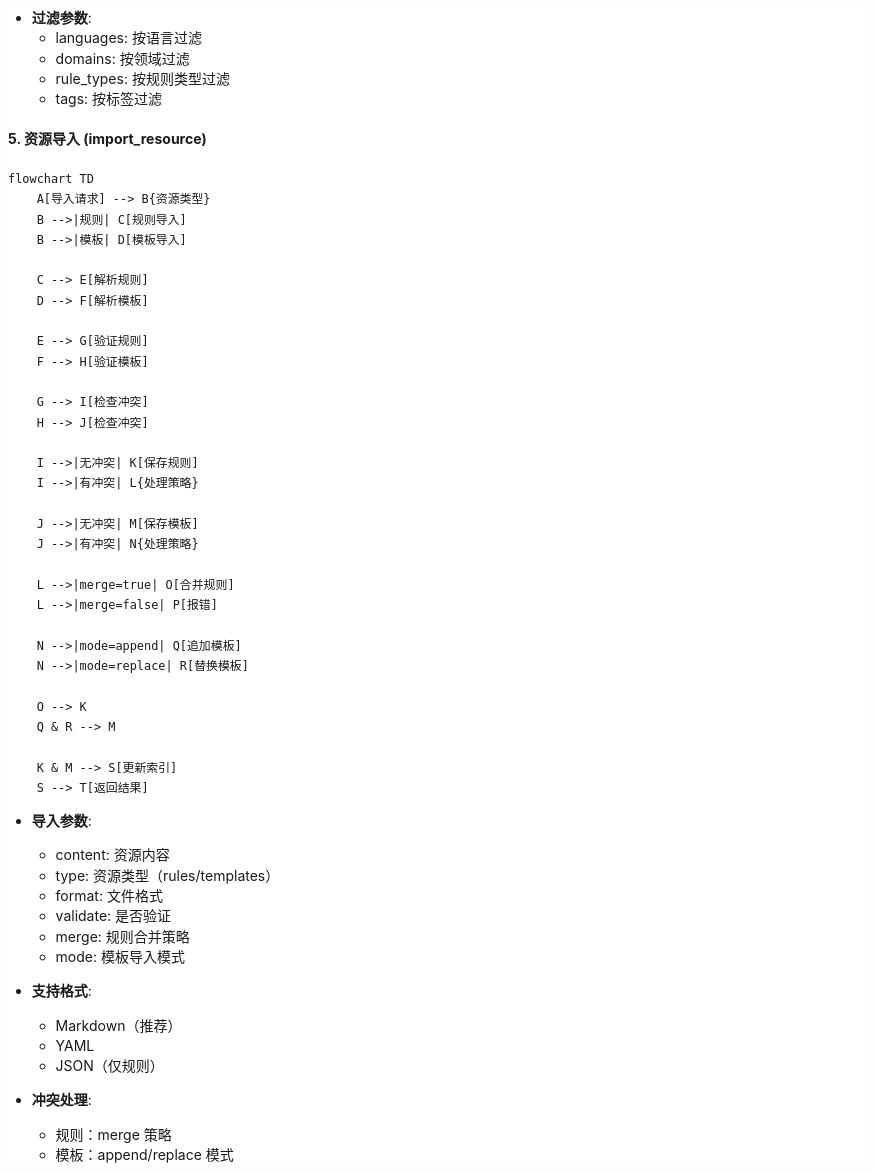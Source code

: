 - **过滤参数**:
  - languages: 按语言过滤
  - domains: 按领域过滤
  - rule_types: 按规则类型过滤
  - tags: 按标签过滤

#### 5. 资源导入 (import_resource)

```mermaid
flowchart TD
    A[导入请求] --> B{资源类型}
    B -->|规则| C[规则导入]
    B -->|模板| D[模板导入]
    
    C --> E[解析规则]
    D --> F[解析模板]
    
    E --> G[验证规则]
    F --> H[验证模板]
    
    G --> I[检查冲突]
    H --> J[检查冲突]
    
    I -->|无冲突| K[保存规则]
    I -->|有冲突| L{处理策略}
    
    J -->|无冲突| M[保存模板]
    J -->|有冲突| N{处理策略}
    
    L -->|merge=true| O[合并规则]
    L -->|merge=false| P[报错]
    
    N -->|mode=append| Q[追加模板]
    N -->|mode=replace| R[替换模板]
    
    O --> K
    Q & R --> M
    
    K & M --> S[更新索引]
    S --> T[返回结果]
```

- **导入参数**:
  - content: 资源内容
  - type: 资源类型（rules/templates）
  - format: 文件格式
  - validate: 是否验证
  - merge: 规则合并策略
  - mode: 模板导入模式

- **支持格式**:
  - Markdown（推荐）
  - YAML
  - JSON（仅规则）

- **冲突处理**:
  - 规则：merge 策略
  - 模板：append/replace 模式